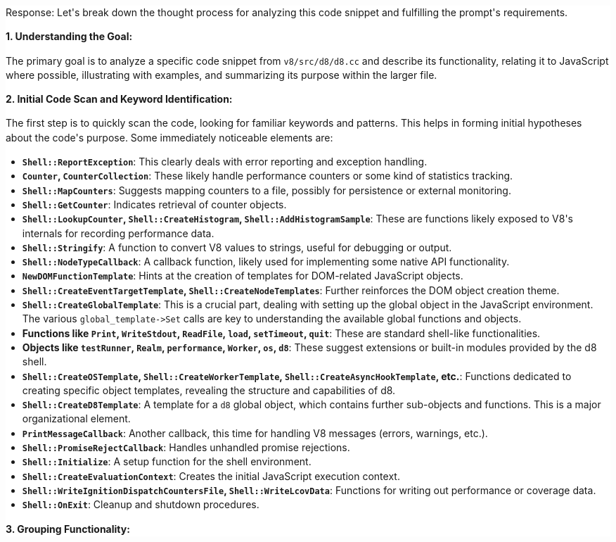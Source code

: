 Response:
Let's break down the thought process for analyzing this code snippet and fulfilling the prompt's requirements.

**1. Understanding the Goal:**

The primary goal is to analyze a specific code snippet from `v8/src/d8/d8.cc` and describe its functionality, relating it to JavaScript where possible, illustrating with examples, and summarizing its purpose within the larger file.

**2. Initial Code Scan and Keyword Identification:**

The first step is to quickly scan the code, looking for familiar keywords and patterns. This helps in forming initial hypotheses about the code's purpose. Some immediately noticeable elements are:

* **`Shell::ReportException`**:  This clearly deals with error reporting and exception handling.
* **`Counter`, `CounterCollection`**: These likely handle performance counters or some kind of statistics tracking.
* **`Shell::MapCounters`**: Suggests mapping counters to a file, possibly for persistence or external monitoring.
* **`Shell::GetCounter`**:  Indicates retrieval of counter objects.
* **`Shell::LookupCounter`, `Shell::CreateHistogram`, `Shell::AddHistogramSample`**: These are functions likely exposed to V8's internals for recording performance data.
* **`Shell::Stringify`**: A function to convert V8 values to strings, useful for debugging or output.
* **`Shell::NodeTypeCallback`**: A callback function, likely used for implementing some native API functionality.
* **`NewDOMFunctionTemplate`**:  Hints at the creation of templates for DOM-related JavaScript objects.
* **`Shell::CreateEventTargetTemplate`, `Shell::CreateNodeTemplates`**: Further reinforces the DOM object creation theme.
* **`Shell::CreateGlobalTemplate`**:  This is a crucial part, dealing with setting up the global object in the JavaScript environment. The various `global_template->Set` calls are key to understanding the available global functions and objects.
* **Functions like `Print`, `WriteStdout`, `ReadFile`, `load`, `setTimeout`, `quit`**: These are standard shell-like functionalities.
* **Objects like `testRunner`, `Realm`, `performance`, `Worker`, `os`, `d8`**: These suggest extensions or built-in modules provided by the d8 shell.
* **`Shell::CreateOSTemplate`, `Shell::CreateWorkerTemplate`, `Shell::CreateAsyncHookTemplate`, etc.**:  Functions dedicated to creating specific object templates, revealing the structure and capabilities of d8.
* **`Shell::CreateD8Template`**:  A template for a `d8` global object, which contains further sub-objects and functions. This is a major organizational element.
* **`PrintMessageCallback`**: Another callback, this time for handling V8 messages (errors, warnings, etc.).
* **`Shell::PromiseRejectCallback`**:  Handles unhandled promise rejections.
* **`Shell::Initialize`**:  A setup function for the shell environment.
* **`Shell::CreateEvaluationContext`**: Creates the initial JavaScript execution context.
* **`Shell::WriteIgnitionDispatchCountersFile`, `Shell::WriteLcovData`**: Functions for writing out performance or coverage data.
* **`Shell::OnExit`**: Cleanup and shutdown procedures.

**3. Grouping Functionality:**
